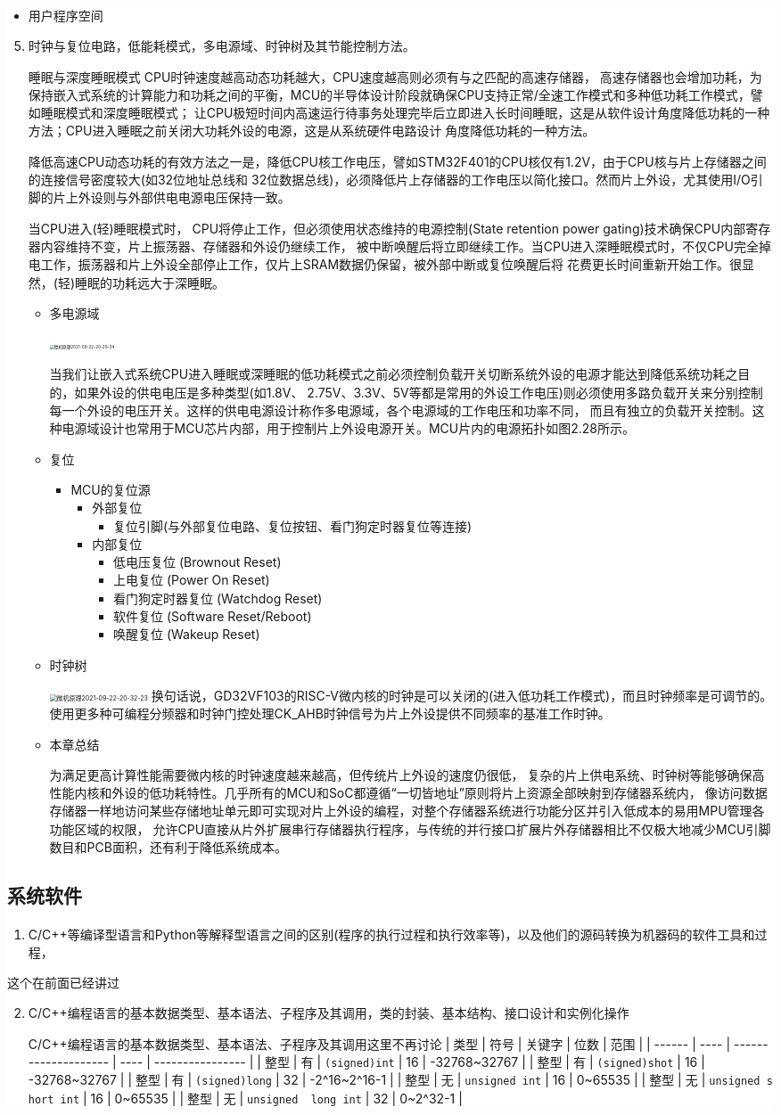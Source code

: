    - 用户程序空间

5. 时钟与复位电路，低能耗模式，多电源域、时钟树及其节能控制方法。

   睡眠与深度睡眠模式
   CPU时钟速度越高动态功耗越大，CPU速度越高则必须有与之匹配的高速存储器， 高速存储器也会增加功耗，为保持嵌入式系统的计算能力和功耗之间的平衡，MCU的半导体设计阶段就确保CPU支持正常/全速工作模式和多种低功耗工作模式，譬如睡眠模式和深度睡眠模式； 让CPU极短时间内高速运行待事务处理完毕后立即进入长时间睡眠，这是从软件设计角度降低功耗的一种方法；CPU进入睡眠之前关闭大功耗外设的电源，这是从系统硬件电路设计 角度降低功耗的一种方法。

   降低高速CPU动态功耗的有效方法之一是，降低CPU核工作电压，譬如STM32F401的CPU核仅有1.2V，由于CPU核与片上存储器之间的连接信号密度较大(如32位地址总线和 32位数据总线)，必须降低片上存储器的工作电压以简化接口。然而片上外设，尤其使用I/O引脚的片上外设则与外部供电电源电压保持一致。

   当CPU进入(轻)睡眠模式时， CPU将停止工作，但必须使用状态维持的电源控制(State retention power gating)技术确保CPU内部寄存器内容维持不变，片上振荡器、存储器和外设仍继续工作， 被中断唤醒后将立即继续工作。当CPU进入深睡眠模式时，不仅CPU完全掉电工作，振荡器和片上外设全部停止工作，仅片上SRAM数据仍保留，被外部中断或复位唤醒后将 花费更长时间重新开始工作。很显然，(轻)睡眠的功耗远大于深睡眠。

   - 多电源域

      <img src="https://image.wxydejoy.top/img/微机原理2021-09-22-20-29-34.png!max" alt="微机原理2021-09-22-20-29-34" style="zoom:33%;" />

      当我们让嵌入式系统CPU进入睡眠或深睡眠的低功耗模式之前必须控制负载开关切断系统外设的电源才能达到降低系统功耗之目的，如果外设的供电电压是多种类型(如1.8V、 2.75V、3.3V、5V等都是常用的外设工作电压)则必须使用多路负载开关来分别控制每一个外设的电压开关。这样的供电电源设计称作多电源域，各个电源域的工作电压和功率不同， 而且有独立的负载开关控制。这种电源域设计也常用于MCU芯片内部，用于控制片上外设电源开关。MCU片内的电源拓扑如图2.28所示。
   
   - 复位
   
      - MCU的复位源
         - 外部复位
            - 复位引脚(与外部复位电路、复位按钮、看门狗定时器复位等连接)
         - 内部复位
            - 低电压复位 (Brownout Reset)
            - 上电复位 (Power On Reset)
            - 看门狗定时器复位 (Watchdog Reset)
            - 软件复位 (Software Reset/Reboot)
            - 唤醒复位 (Wakeup Reset)

   - 时钟树 

      <img src="https://image.wxydejoy.top/img/微机原理2021-09-22-20-32-23.png!max" alt="微机原理2021-09-22-20-32-23" style="zoom: 50%;" />
      换句话说，GD32VF103的RISC-V微内核的时钟是可以关闭的(进入低功耗工作模式)，而且时钟频率是可调节的。 使用更多种可编程分频器和时钟门控处理CK_AHB时钟信号为片上外设提供不同频率的基准工作时钟。

   - 本章总结

      为满足更高计算性能需要微内核的时钟速度越来越高，但传统片上外设的速度仍很低， 复杂的片上供电系统、时钟树等能够确保高性能内核和外设的低功耗特性。几乎所有的MCU和SoC都遵循“一切皆地址”原则将片上资源全部映射到存储器系统内， 像访问数据存储器一样地访问某些存储地址单元即可实现对片上外设的编程，对整个存储器系统进行功能分区并引入低成本的易用MPU管理各功能区域的权限， 允许CPU直接从片外扩展串行存储器执行程序，与传统的并行接口扩展片外存储器相比不仅极大地减少MCU引脚数目和PCB面积，还有利于降低系统成本。

## 系统软件

1. C/C++等编译型语言和Python等解释型语言之间的区别(程序的执行过程和执行效率等)，以及他们的源码转换为机器码的软件工具和过程，

这个在前面已经讲过

2. C/C++编程语言的基本数据类型、基本语法、子程序及其调用，类的封装、基本结构、接口设计和实例化操作

   C/C++编程语言的基本数据类型、基本语法、子程序及其调用这里不再讨论
   | 类型   | 符号 | 关键字               | 位数 | 范围             |
   | ------ | ---- | -------------------- | ---- | ---------------- |
   | 整型   | 有   | `(signed)int`        | 16   | -32768~32767     |
   | 整型   | 有   | `(signed)shot`       | 16   | -32768~32767     |
   | 整型   | 有   | `(signed)long`       | 32   | -2^16~2^16-1     |
   | 整型   | 无   | `unsigned int`       | 16   | 0~65535          |
   | 整型   | 无   | `unsigned short int` | 16   | 0~65535          |
   | 整型   | 无   | `unsigned  long int` | 32   | 0~2^32-1         |